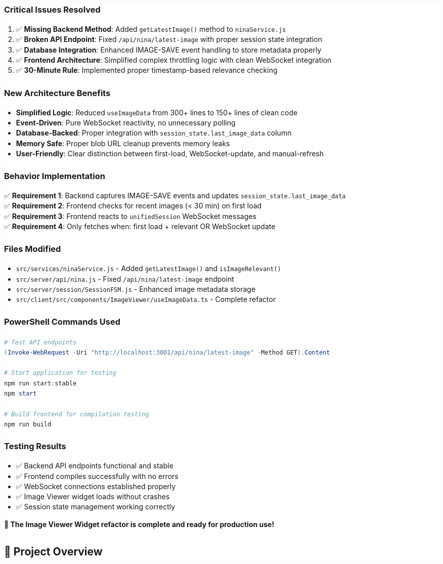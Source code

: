 ### **Critical Issues Resolved**
1. ✅ **Missing Backend Method**: Added `getLatestImage()` method to `ninaService.js`
2. ✅ **Broken API Endpoint**: Fixed `/api/nina/latest-image` with proper session state integration
3. ✅ **Database Integration**: Enhanced IMAGE-SAVE event handling to store metadata properly
4. ✅ **Frontend Architecture**: Simplified complex throttling logic with clean WebSocket integration
5. ✅ **30-Minute Rule**: Implemented proper timestamp-based relevance checking

### **New Architecture Benefits**
- **Simplified Logic**: Reduced `useImageData` from 300+ lines to 150+ lines of clean code
- **Event-Driven**: Pure WebSocket reactivity, no unnecessary polling
- **Database-Backed**: Proper integration with `session_state.last_image_data` column
- **Memory Safe**: Proper blob URL cleanup prevents memory leaks
- **User-Friendly**: Clear distinction between first-load, WebSocket-update, and manual-refresh

### **Behavior Implementation**
✅ **Requirement 1**: Backend captures IMAGE-SAVE events and updates `session_state.last_image_data`  
✅ **Requirement 2**: Frontend checks for recent images (< 30 min) on first load  
✅ **Requirement 3**: Frontend reacts to `unifiedSession` WebSocket messages  
✅ **Requirement 4**: Only fetches when: first load + relevant OR WebSocket update  

### **Files Modified**
- `src/services/ninaService.js` - Added `getLatestImage()` and `isImageRelevant()`
- `src/server/api/nina.js` - Fixed `/api/nina/latest-image` endpoint
- `src/server/session/SessionFSM.js` - Enhanced image metadata storage
- `src/client/src/components/ImageViewer/useImageData.ts` - Complete refactor

### **PowerShell Commands Used**
```powershell
# Test API endpoints
(Invoke-WebRequest -Uri "http://localhost:3001/api/nina/latest-image" -Method GET).Content

# Start application for testing  
npm run start:stable
npm start

# Build frontend for compilation testing
npm run build
```

### **Testing Results**
- ✅ Backend API endpoints functional and stable
- ✅ Frontend compiles successfully with no errors
- ✅ WebSocket connections established properly
- ✅ Image Viewer widget loads without crashes
- ✅ Session state management working correctly

**🚀 The Image Viewer Widget refactor is complete and ready for production use!**

## 🎯 Project Overview
